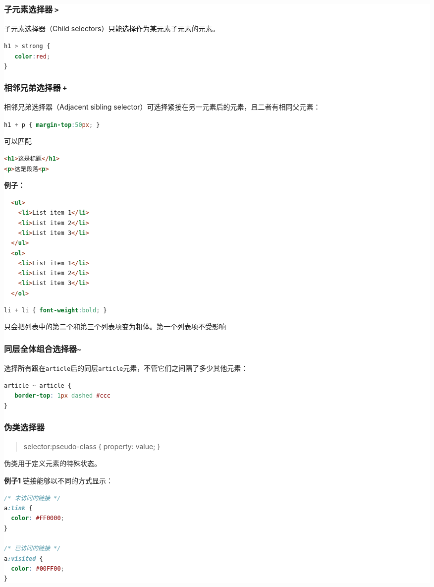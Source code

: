 ### 子元素选择器 `>`
子元素选择器（Child selectors）只能选择作为某元素子元素的元素。
```css
h1 > strong { 
   color:red;
}
```

### 相邻兄弟选择器 `+`
相邻兄弟选择器（Adjacent sibling selector）可选择紧接在另一元素后的元素，且二者有相同父元素：
```css
h1 + p { margin-top:50px; }

```
可以匹配
```html
<h1>这是标题</h1>
<p>这是段落<p>
```
**例子：**
```html
  <ul>
    <li>List item 1</li>
    <li>List item 2</li>
    <li>List item 3</li>
  </ul>
  <ol>
    <li>List item 1</li>
    <li>List item 2</li>
    <li>List item 3</li>
  </ol>
```
```css
li + li { font-weight:bold; }
```
只会把列表中的第二个和第三个列表项变为粗体。第一个列表项不受影响


### 同层全体组合选择器`~`

选择所有跟在`article`后的同层`article`元素，不管它们之间隔了多少其他元素：
```css
article ~ article { 
   border-top: 1px dashed #ccc 
}
```



### 伪类选择器
> selector:pseudo-class { property: value; }

伪类用于定义元素的特殊状态。

**例子1**
链接能够以不同的方式显示：
```css
/* 未访问的链接 */
a:link {
  color: #FF0000;
}

/* 已访问的链接 */
a:visited {
  color: #00FF00;
}

```